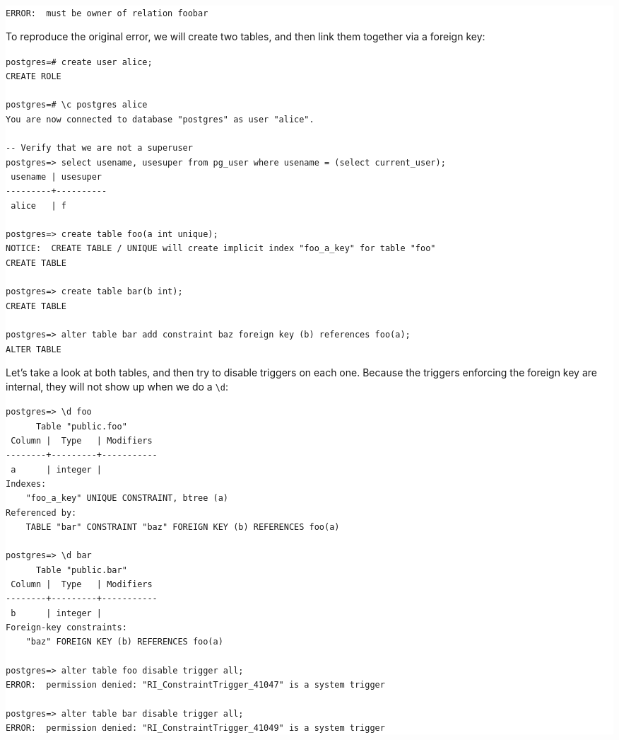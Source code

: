 ```nohighlight
ERROR:  must be owner of relation foobar
```

To reproduce the original error, we will create two tables, and then link them together 
via a foreign key:

```nohighlight
postgres=# create user alice;
CREATE ROLE

postgres=# \c postgres alice
You are now connected to database "postgres" as user "alice".

-- Verify that we are not a superuser
postgres=> select usename, usesuper from pg_user where usename = (select current_user);
 usename | usesuper 
---------+----------
 alice   | f

postgres=> create table foo(a int unique);
NOTICE:  CREATE TABLE / UNIQUE will create implicit index "foo_a_key" for table "foo"
CREATE TABLE

postgres=> create table bar(b int);
CREATE TABLE

postgres=> alter table bar add constraint baz foreign key (b) references foo(a);
ALTER TABLE
```

Let’s take a look at both tables, and then try to disable triggers on each one. 
Because the triggers enforcing the foreign key are internal, they will not show up 
when we do a `\d`:

```nohighlight
postgres=> \d foo
      Table "public.foo"
 Column |  Type   | Modifiers 
--------+---------+-----------
 a      | integer | 
Indexes:
    "foo_a_key" UNIQUE CONSTRAINT, btree (a)
Referenced by:
    TABLE "bar" CONSTRAINT "baz" FOREIGN KEY (b) REFERENCES foo(a)

postgres=> \d bar
      Table "public.bar"
 Column |  Type   | Modifiers 
--------+---------+-----------
 b      | integer | 
Foreign-key constraints:
    "baz" FOREIGN KEY (b) REFERENCES foo(a)

postgres=> alter table foo disable trigger all;
ERROR:  permission denied: "RI_ConstraintTrigger_41047" is a system trigger

postgres=> alter table bar disable trigger all;
ERROR:  permission denied: "RI_ConstraintTrigger_41049" is a system trigger
```
